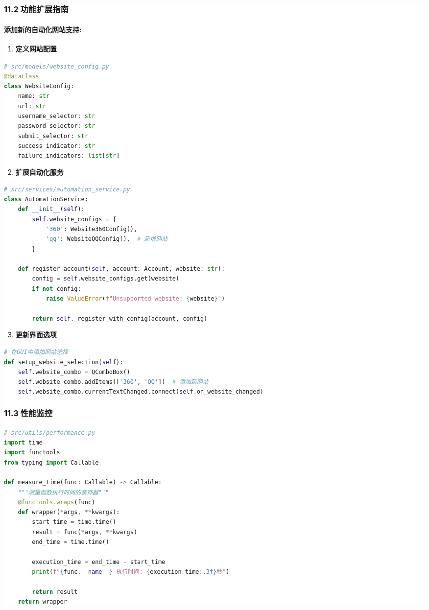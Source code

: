 ### **11.2 功能扩展指南**

#### **添加新的自动化网站支持:**

1. **定义网站配置**
```python
# src/models/website_config.py
@dataclass
class WebsiteConfig:
    name: str
    url: str
    username_selector: str
    password_selector: str
    submit_selector: str
    success_indicator: str
    failure_indicators: list[str]
```

2. **扩展自动化服务**
```python
# src/services/automation_service.py
class AutomationService:
    def __init__(self):
        self.website_configs = {
            '360': Website360Config(),
            'qq': WebsiteQQConfig(),  # 新增网站
        }
    
    def register_account(self, account: Account, website: str):
        config = self.website_configs.get(website)
        if not config:
            raise ValueError(f"Unsupported website: {website}")
        
        return self._register_with_config(account, config)
```

3. **更新界面选项**
```python
# 在GUI中添加网站选择
def setup_website_selection(self):
    self.website_combo = QComboBox()
    self.website_combo.addItems(['360', 'QQ'])  # 添加新网站
    self.website_combo.currentTextChanged.connect(self.on_website_changed)
```

### **11.3 性能监控**

```python
# src/utils/performance.py
import time
import functools
from typing import Callable

def measure_time(func: Callable) -> Callable:
    """测量函数执行时间的装饰器"""
    @functools.wraps(func)
    def wrapper(*args, **kwargs):
        start_time = time.time()
        result = func(*args, **kwargs)
        end_time = time.time()
        
        execution_time = end_time - start_time
        print(f"{func.__name__} 执行时间: {execution_time:.3f}秒")
        
        return result
    return wrapper
```